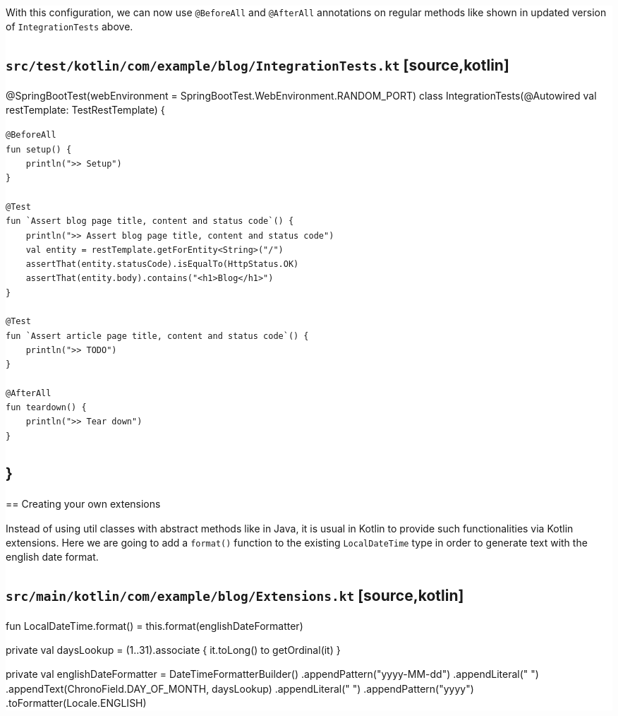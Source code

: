With this configuration, we can now use `@BeforeAll` and `@AfterAll` annotations on regular methods like shown in updated version of `IntegrationTests` above.

`src/test/kotlin/com/example/blog/IntegrationTests.kt`
[source,kotlin]
----
@SpringBootTest(webEnvironment = SpringBootTest.WebEnvironment.RANDOM_PORT)
class IntegrationTests(@Autowired val restTemplate: TestRestTemplate) {

	@BeforeAll
	fun setup() {
		println(">> Setup")
	}

	@Test
	fun `Assert blog page title, content and status code`() {
		println(">> Assert blog page title, content and status code")
		val entity = restTemplate.getForEntity<String>("/")
		assertThat(entity.statusCode).isEqualTo(HttpStatus.OK)
		assertThat(entity.body).contains("<h1>Blog</h1>")
	}

	@Test
	fun `Assert article page title, content and status code`() {
		println(">> TODO")
	}

	@AfterAll
	fun teardown() {
		println(">> Tear down")
	}

}
----

== Creating your own extensions

Instead of using util classes with abstract methods like in Java, it is usual in Kotlin to provide such functionalities via Kotlin extensions. Here we are going to add a `format()` function to the existing `LocalDateTime` type in order to generate text with the english date format.

`src/main/kotlin/com/example/blog/Extensions.kt`
[source,kotlin]
----
fun LocalDateTime.format() = this.format(englishDateFormatter)

private val daysLookup = (1..31).associate { it.toLong() to getOrdinal(it) }

private val englishDateFormatter = DateTimeFormatterBuilder()
.appendPattern("yyyy-MM-dd")
.appendLiteral(" ")
.appendText(ChronoField.DAY_OF_MONTH, daysLookup)
.appendLiteral(" ")
.appendPattern("yyyy")
.toFormatter(Locale.ENGLISH)
